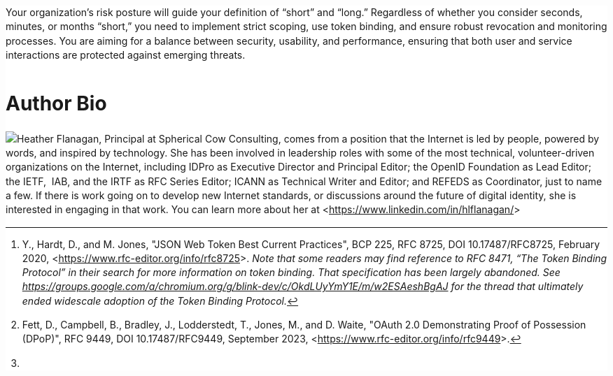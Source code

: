 Your organization’s risk posture will guide your definition of “short”
and “long.” Regardless of whether you consider seconds, minutes, or
months “short,” you need to implement strict scoping, use token binding,
and ensure robust revocation and monitoring processes. You are aiming
for a balance between security, usability, and performance, ensuring
that both user and service interactions are protected against emerging
threats.

Author Bio
==========

![](image2.jpeg)Heather Flanagan, Principal at Spherical Cow Consulting,
comes from a position that the Internet is led by people, powered by
words, and inspired by technology. She has been involved in leadership
roles with some of the most technical, volunteer-driven organizations on
the Internet, including IDPro as Executive Director and Principal
Editor; the OpenID Foundation as Lead Editor; the IETF,  IAB, and the
IRTF as RFC Series Editor; ICANN as Technical Writer and Editor; and
REFEDS as Coordinator, just to name a few. If there is work going on to
develop new Internet standards, or discussions around the future of
digital identity, she is interested in engaging in that work. You can
learn more about her at
&lt;<https://www.linkedin.com/in/hlflanagan/>&gt;

<div class="section footnotes">

------------------------------------------------------------------------

1.  <div id="fn1">

    Y., Hardt, D., and M. Jones, "JSON Web Token Best Current
    Practices", BCP 225, RFC 8725, DOI 10.17487/RFC8725, February 2020,
    &lt;[<span
    class="underline">https://www.rfc-editor.org/info/rfc8725</span>](https://www.rfc-editor.org/info/rfc8725)&gt;.
    *Note that some readers may find reference to RFC 8471, “The Token
    Binding Protocol” in their search for more information on token
    binding. That specification has been largely abandoned. See* *[<span
    class="underline">https://groups.google.com/a/chromium.org/g/blink-dev/c/OkdLUyYmY1E/m/w2ESAeshBgAJ</span>](https://groups.google.com/a/chromium.org/g/blink-dev/c/OkdLUyYmY1E/m/w2ESAeshBgAJ)
    for the thread that ultimately ended widescale adoption of the Token
    Binding Protocol.*<a href="#fnref1" class="footnote-back">↩︎</a>

    </div>

2.  <div id="fn2">

    Fett, D., Campbell, B., Bradley, J., Lodderstedt, T., Jones, M.,
    and D. Waite, "OAuth 2.0 Demonstrating Proof of Possession (DPoP)",
    RFC 9449, DOI 10.17487/RFC9449, September 2023,
    &lt;<https://www.rfc-editor.org/info/rfc9449>&gt;.<a href="#fnref2" class="footnote-back">↩︎</a>

    </div>

3.  <div id="fn3">
